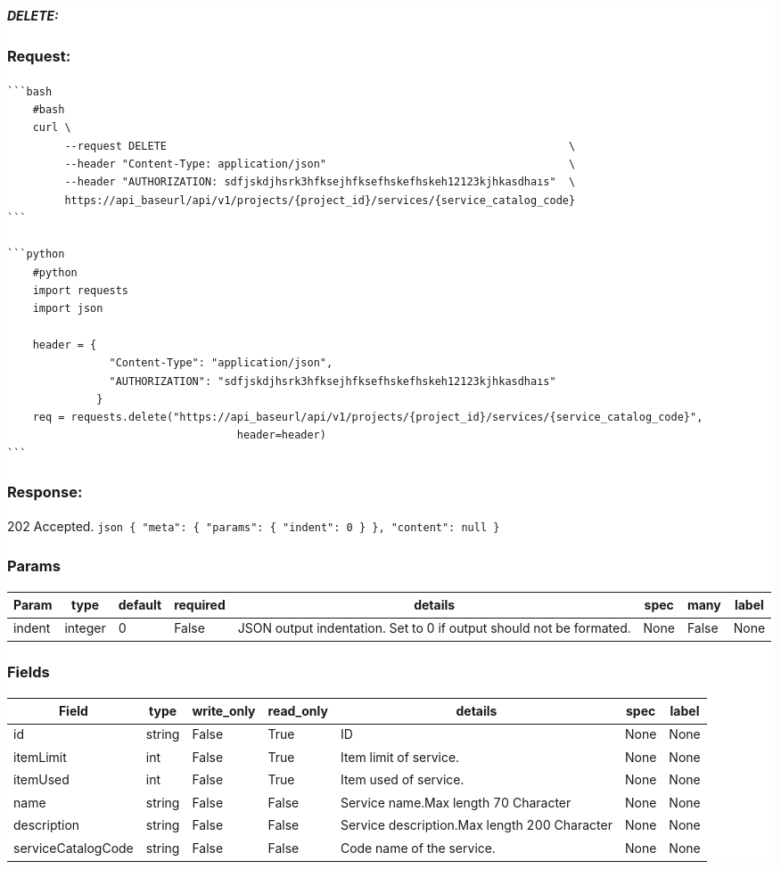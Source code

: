 ##### DELETE:
### Request:

    ```bash
        #bash
        curl \
             --request DELETE                                                               \
             --header "Content-Type: application/json"                                      \
             --header "AUTHORIZATION: sdfjskdjhsrk3hfksejhfksefhskefhskeh12123kjhkasdhaıs"  \
             https://api_baseurl/api/v1/projects/{project_id}/services/{service_catalog_code}
    ```

    ```python
        #python
        import requests
        import json

        header = {
                    "Content-Type": "application/json",
                    "AUTHORIZATION": "sdfjskdjhsrk3hfksejhfksefhskefhskeh12123kjhkasdhaıs"
                  }
        req = requests.delete("https://api_baseurl/api/v1/projects/{project_id}/services/{service_catalog_code}",
                                        header=header)
    ```
### Response:
202 Accepted.
    ```json
            {
              "meta": {
                "params": {
                  "indent": 0
                }
              },
              "content": null
            }
    ```

### Params
| Param   | type | default | required | details | spec | many | label |
|---------|------|---------|----------|---------|------|------|-------|
| indent | integer | 0 |  False |  JSON output indentation. Set to 0 if output should not be formated. |  None |  False |  None |

### Fields
| Field   | type | write_only | read_only | details | spec | label |
|---------|------|------------|-----------|---------|------|-------|
| id | string | False |  True |  ID |  None | None |
| itemLimit | int | False |  True |  Item limit of service. |  None | None |
| itemUsed | int | False |  True |  Item used of service. |  None | None |
| name | string | False |  False |  Service name.Max length 70 Character |  None | None |
| description | string | False |  False |  Service description.Max length 200 Character |  None | None |
| serviceCatalogCode | string | False |  False |  Code name of the service. |  None | None |
